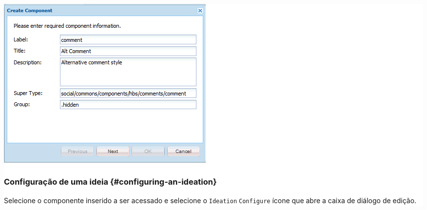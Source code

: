 ![chlimage_1-71](assets/chlimage_1-71.png)

### Configuração de uma ideia {#configuring-an-ideation}

Selecione o componente inserido a ser acessado e selecione o `Ideation` `Configure` ícone que abre a caixa de diálogo de edição.
